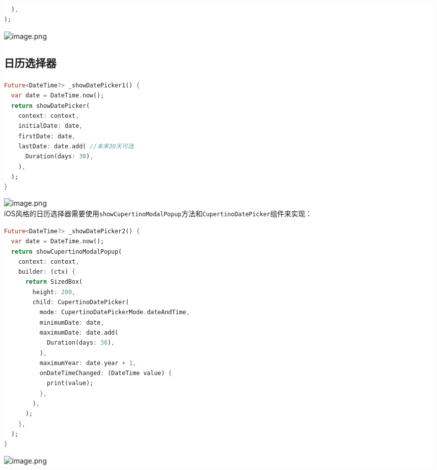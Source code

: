 ```dart
  ),
);
```

![image.png](https://cdn.nlark.com/yuque/0/2023/png/694278/1695573719603-5c474637-ca52-4654-b1b9-33529fdd620b.png#averageHue=%23737373&clientId=uf499f7bd-ff84-4&from=paste&height=505&id=u48200bd1&originHeight=569&originWidth=320&originalType=url&ratio=1.5&rotation=0&showTitle=false&size=39689&status=done&style=none&taskId=u739e56bd-4118-4869-a307-18e7ed99435&title=&width=284)

## 日历选择器

```dart
Future<DateTime?> _showDatePicker1() {
  var date = DateTime.now();
  return showDatePicker(
    context: context,
    initialDate: date,
    firstDate: date,
    lastDate: date.add( //未来30天可选
      Duration(days: 30),
    ),
  );
}
```

![image.png](https://cdn.nlark.com/yuque/0/2023/png/694278/1695573759853-572e435a-7624-4b56-b21b-98e02888ac3f.png#averageHue=%236a6966&clientId=uf499f7bd-ff84-4&from=paste&height=420&id=u8e7f070a&originHeight=569&originWidth=320&originalType=url&ratio=1.5&rotation=0&showTitle=false&size=44218&status=done&style=none&taskId=u57fa80da-244a-4cc4-9838-bdfbf814786&title=&width=236)<br>iOS风格的日历选择器需要使用`showCupertinoModalPopup`方法和`CupertinoDatePicker`组件来实现：

```dart
Future<DateTime?> _showDatePicker2() {
  var date = DateTime.now();
  return showCupertinoModalPopup(
    context: context,
    builder: (ctx) {
      return SizedBox(
        height: 200,
        child: CupertinoDatePicker(
          mode: CupertinoDatePickerMode.dateAndTime,
          minimumDate: date,
          maximumDate: date.add(
            Duration(days: 30),
          ),
          maximumYear: date.year + 1,
          onDateTimeChanged: (DateTime value) {
            print(value);
          },
        ),
      );
    },
  );
}
```

![image.png](https://cdn.nlark.com/yuque/0/2023/png/694278/1695573786164-88ae431f-928f-47db-9cb9-be8340d2772e.png#averageHue=%23fcfefe&clientId=uf499f7bd-ff84-4&from=paste&id=udf5e859a&originHeight=569&originWidth=320&originalType=url&ratio=1.5&rotation=0&showTitle=false&size=44589&status=done&style=none&taskId=u502242da-a36b-4419-abb4-7a1bd721957&title=)
